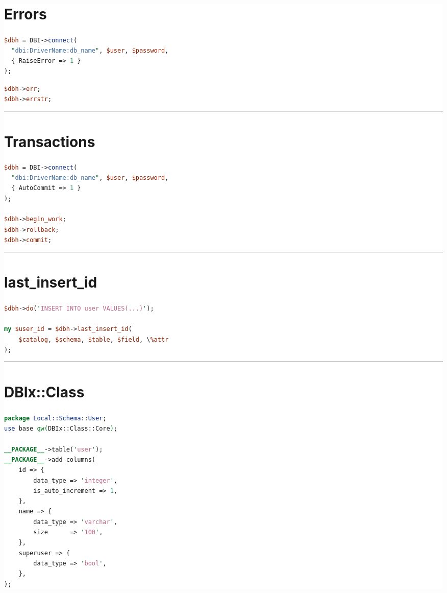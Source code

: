 
# Errors

```perl
$dbh = DBI->connect(
  "dbi:DriverName:db_name", $user, $password,
  { RaiseError => 1 }
);
```

```perl
$dbh->err;
$dbh->errstr;
```

---

# Transactions

```perl
$dbh = DBI->connect(
  "dbi:DriverName:db_name", $user, $password,
  { AutoCommit => 1 }
);

$dbh->begin_work;
$dbh->rollback;
$dbh->commit;
```

---

# last_insert_id

```perl
$dbh->do('INSERT INTO user VALUES(...)');

my $user_id = $dbh->last_insert_id(
    $catalog, $schema, $table, $field, \%attr
);
```

---

# DBIx::Class

```perl
package Local::Schema::User;
use base qw(DBIx::Class::Core);

__PACKAGE__->table('user');
__PACKAGE__->add_columns(
    id => {
        data_type => 'integer',
        is_auto_increment => 1,
    },
    name => {
        data_type => 'varchar',
        size      => '100',
    },
    superuser => {
        data_type => 'bool',
    },
);
```